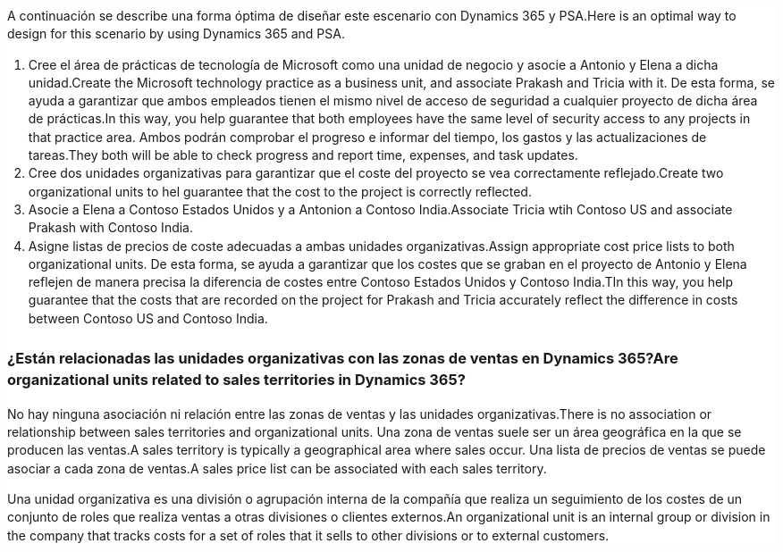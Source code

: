<span data-ttu-id="b9bff-147">A continuación se describe una forma óptima de diseñar este escenario con Dynamics 365 y PSA.</span><span class="sxs-lookup"><span data-stu-id="b9bff-147">Here is an optimal way to design for this scenario by using Dynamics 365 and PSA.</span></span>

1. <span data-ttu-id="b9bff-148">Cree el área de prácticas de tecnología de Microsoft como una unidad de negocio y asocie a Antonio y Elena a dicha unidad.</span><span class="sxs-lookup"><span data-stu-id="b9bff-148">Create the Microsoft technology practice as a business unit, and associate Prakash and Tricia with it.</span></span> <span data-ttu-id="b9bff-149">De esta forma, se ayuda a garantizar que ambos empleados tienen el mismo nivel de acceso de seguridad a cualquier proyecto de dicha área de prácticas.</span><span class="sxs-lookup"><span data-stu-id="b9bff-149">In this way, you help guarantee that both employees have the same level of security access to any projects in that practice area.</span></span> <span data-ttu-id="b9bff-150">Ambos podrán comprobar el progreso e informar del tiempo, los gastos y las actualizaciones de tareas.</span><span class="sxs-lookup"><span data-stu-id="b9bff-150">They both will be able to check progress and report time, expenses, and task updates.</span></span> 
2. <span data-ttu-id="b9bff-151">Cree dos unidades organizativas para garantizar que el coste del proyecto se vea correctamente reflejado.</span><span class="sxs-lookup"><span data-stu-id="b9bff-151">Create two organizational units to hel guarantee that the cost to the project is correctly reflected.</span></span> 
3. <span data-ttu-id="b9bff-152">Asocie a Elena a Contoso Estados Unidos y a Antonion a Contoso India.</span><span class="sxs-lookup"><span data-stu-id="b9bff-152">Associate Tricia wtih Contoso US and associate Prakash with Contoso India.</span></span>
4. <span data-ttu-id="b9bff-153">Asigne listas de precios de coste adecuadas a ambas unidades organizativas.</span><span class="sxs-lookup"><span data-stu-id="b9bff-153">Assign appropriate cost price lists to both organizational units.</span></span> <span data-ttu-id="b9bff-154">De esta forma, se ayuda a garantizar que los costes que se graban en el proyecto de Antonio y Elena reflejen de manera precisa la diferencia de costes entre Contoso Estados Unidos y Contoso India.</span><span class="sxs-lookup"><span data-stu-id="b9bff-154">TIn this way, you help guarantee that the costs that are recorded on the project for Prakash and Tricia accurately reflect the difference in costs between Contoso US and Contoso India.</span></span>

### <a name="are-organizational-units-related-to-sales-territories-in-dynamics-365"></a><span data-ttu-id="b9bff-155">¿Están relacionadas las unidades organizativas con las zonas de ventas en Dynamics 365?</span><span class="sxs-lookup"><span data-stu-id="b9bff-155">Are organizational units related to sales territories in Dynamics 365?</span></span>

<span data-ttu-id="b9bff-156">No hay ninguna asociación ni relación entre las zonas de ventas y las unidades organizativas.</span><span class="sxs-lookup"><span data-stu-id="b9bff-156">There is no association or relationship between sales territories and organizational units.</span></span> <span data-ttu-id="b9bff-157">Una zona de ventas suele ser un área geográfica en la que se producen las ventas.</span><span class="sxs-lookup"><span data-stu-id="b9bff-157">A sales territory is typically a geographical area where sales occur.</span></span> <span data-ttu-id="b9bff-158">Una lista de precios de ventas se puede asociar a cada zona de ventas.</span><span class="sxs-lookup"><span data-stu-id="b9bff-158">A sales price list can be associated with each sales territory.</span></span>

<span data-ttu-id="b9bff-159">Una unidad organizativa es una división o agrupación interna de la compañía que realiza un seguimiento de los costes de un conjunto de roles que realiza ventas a otras divisiones o clientes externos.</span><span class="sxs-lookup"><span data-stu-id="b9bff-159">An organizational unit is an internal group or division in the company that tracks costs for a set of roles that it sells to other divisions or to external customers.</span></span>
